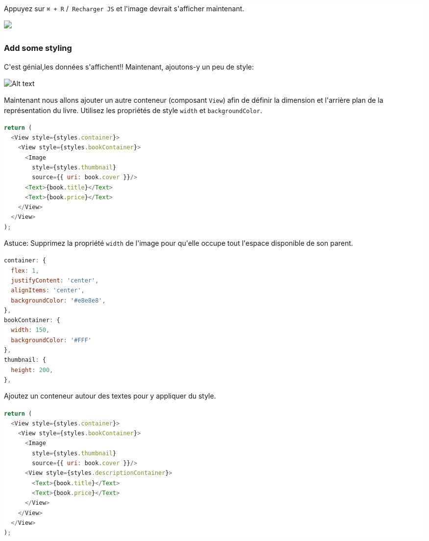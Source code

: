 Appuyez sur `⌘ + R` /` Recharger JS` et l'image devrait s'afficher maintenant.

<img src="/img/BookWithoutStyle.png" width="300">

### Add some styling

C'est génial,les données s'affichent!! Maintenant, ajoutons-y un peu de style:

![Alt text](/img/Book-Specs.png?raw=true "Book Design")

Maintenant nous allons ajouter un autre conteneur (composant `View`) afin de définir la dimension et l'arrière plan de la représentation du livre.
Utilisez les propriétés de style `width` et `backgroundColor`.

```javascript
return (
  <View style={styles.container}>
    <View style={styles.bookContainer}>
      <Image
        style={styles.thumbnail}
        source={{ uri: book.cover }}/>
      <Text>{book.title}</Text>
      <Text>{book.price}</Text>
    </View>
  </View>
);
```

Astuce: Supprimez la propriété `width` de l'image pour qu'elle occupe tout l'espace disponible de son parent.

```javascript
container: {
  flex: 1,
  justifyContent: 'center',
  alignItems: 'center',
  backgroundColor: '#e8e8e8',
},
bookContainer: {
  width: 150,
  backgroundColor: '#FFF'
},
thumbnail: {
  height: 200,
},
```

Ajoutez un conteneur autour des textes pour y appliquer du style. 

```javascript
return (
  <View style={styles.container}>
    <View style={styles.bookContainer}>
      <Image
        style={styles.thumbnail}
        source={{ uri: book.cover }}/>
      <View style={styles.descriptionContainer}>
        <Text>{book.title}</Text>
        <Text>{book.price}</Text>
      </View>
    </View>
  </View>
);
```

